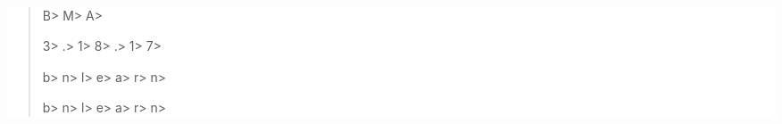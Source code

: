 >  >
>  >
>  >
>  >
>  >
>  >
>  >
>  >
>  >
>  >
>  >
>  >
>  >
>  >
> B>
> M>
> A>
>  >
>  >
>  >
>  >
> 3>
> .>
> 1>
> 8>
> .>
> 1>
> 7>
> 
>
>  >
> b>
> n>
> l>
> e>
> a>
> r>
> n>
>  >
>  >
>  >
>  >
>  >
>  >
>  >
>  >
>  >
>  >
>  >
>  >
>  >
>  >
>  >
> b>
> n>
> l>
> e>
> a>
> r>
> n>
>  >
>  >
>  >
>  >